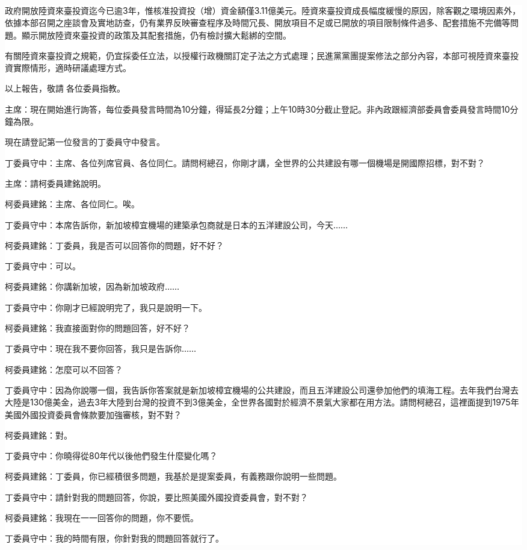 
政府開放陸資來臺投資迄今已逾3年，惟核准投資投（增）資金額僅3.11億美元。陸資來臺投資成長幅度緩慢的原因，除客觀之環境因素外，依據本部召開之座談會及實地訪查，仍有業界反映審查程序及時間冗長、開放項目不足或已開放的項目限制條件過多、配套措施不完備等問題。顯示開放陸資來臺投資的政策及其配套措施，仍有檢討擴大鬆綁的空間。


有關陸資來臺投資之規範，仍宜採委任立法，以授權行政機關訂定子法之方式處理；民進黨黨團提案修法之部分內容，本部可視陸資來臺投資實際情形，適時研議處理方式。


以上報告，敬請 各位委員指教。


主席：現在開始進行詢答，每位委員發言時間為10分鐘，得延長2分鐘；上午10時30分截止登記。非內政跟經濟部委員會委員發言時間10分鐘為限。


現在請登記第一位發言的丁委員守中發言。


丁委員守中：主席、各位列席官員、各位同仁。請問柯總召，你剛才講，全世界的公共建設有哪一個機場是開國際招標，對不對？


主席：請柯委員建銘說明。


柯委員建銘：主席、各位同仁。唉。


丁委員守中：本席告訴你，新加坡樟宜機場的建築承包商就是日本的五洋建設公司，今天……


柯委員建銘：丁委員，我是否可以回答你的問題，好不好？


丁委員守中：可以。


柯委員建銘：你講新加坡，因為新加坡政府……


丁委員守中：你剛才已經說明完了，我只是說明一下。


柯委員建銘：我直接面對你的問題回答，好不好？


丁委員守中：現在我不要你回答，我只是告訴你……


柯委員建銘：怎麼可以不回答？


丁委員守中：因為你說哪一個，我告訴你答案就是新加坡樟宜機場的公共建設，而且五洋建設公司還參加他們的填海工程。去年我們台灣去大陸是130億美金，過去3年大陸到台灣的投資不到3億美金，全世界各國對於經濟不景氣大家都在用方法。請問柯總召，這裡面提到1975年美國外國投資委員會條款要加強審核，對不對？


柯委員建銘：對。


丁委員守中：你曉得從80年代以後他們發生什麼變化嗎？


柯委員建銘：丁委員，你已經積很多問題，我基於是提案委員，有義務跟你說明一些問題。


丁委員守中：請針對我的問題回答，你說，要比照美國外國投資委員會，對不對？


柯委員建銘：我現在一一回答你的問題，你不要慌。


丁委員守中：我的時間有限，你針對我的問題回答就行了。

